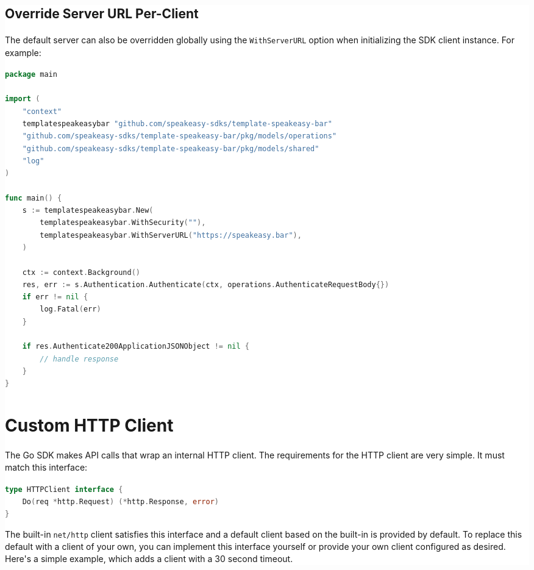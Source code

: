 
## Override Server URL Per-Client

The default server can also be overridden globally using the `WithServerURL` option when initializing the SDK client instance. For example:


```go
package main

import (
	"context"
	templatespeakeasybar "github.com/speakeasy-sdks/template-speakeasy-bar"
	"github.com/speakeasy-sdks/template-speakeasy-bar/pkg/models/operations"
	"github.com/speakeasy-sdks/template-speakeasy-bar/pkg/models/shared"
	"log"
)

func main() {
	s := templatespeakeasybar.New(
		templatespeakeasybar.WithSecurity(""),
		templatespeakeasybar.WithServerURL("https://speakeasy.bar"),
	)

	ctx := context.Background()
	res, err := s.Authentication.Authenticate(ctx, operations.AuthenticateRequestBody{})
	if err != nil {
		log.Fatal(err)
	}

	if res.Authenticate200ApplicationJSONObject != nil {
		// handle response
	}
}

```



# Custom HTTP Client

The Go SDK makes API calls that wrap an internal HTTP client. The requirements for the HTTP client are very simple. It must match this interface:

```go
type HTTPClient interface {
	Do(req *http.Request) (*http.Response, error)
}
```

The built-in `net/http` client satisfies this interface and a default client based on the built-in is provided by default. To replace this default with a client of your own, you can implement this interface yourself or provide your own client configured as desired. Here's a simple example, which adds a client with a 30 second timeout.
